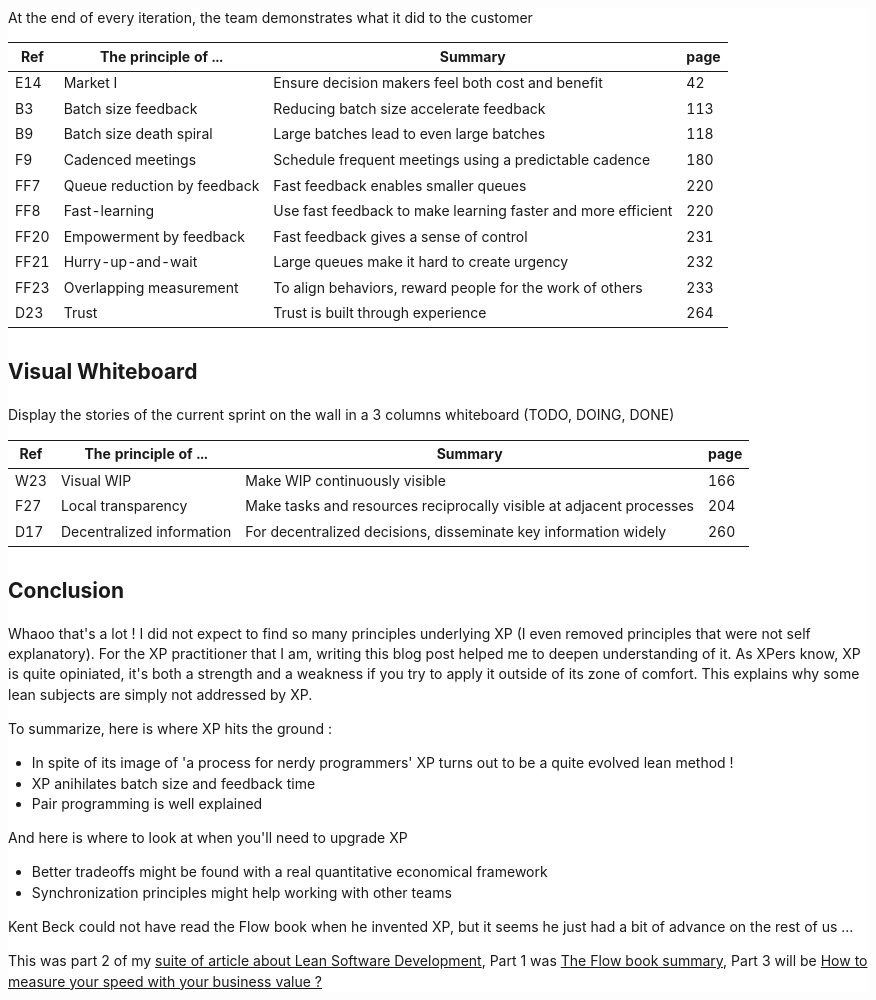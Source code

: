 At the end of every iteration, the team demonstrates what it did to the customer

Ref | The principle of ... | Summary | page
----|------|---------|------
E14 | Market I | Ensure decision makers feel both cost and benefit | 42
B3 | Batch size feedback | Reducing batch size accelerate feedback | 113
B9 | Batch size death spiral | Large batches lead to even large batches | 118
F9 | Cadenced meetings | Schedule frequent meetings using a predictable cadence | 180
FF7 | Queue reduction by feedback | Fast feedback enables smaller queues | 220
FF8 | Fast-learning | Use fast feedback to make learning faster and more efficient | 220
FF20 | Empowerment by feedback | Fast feedback gives a sense of control | 231
FF21 | Hurry-up-and-wait | Large queues make it hard to create urgency | 232
FF23 | Overlapping measurement | To align behaviors, reward people for the work of others | 233
D23 | Trust | Trust is built through experience | 264

## Visual Whiteboard

Display the stories of the current sprint on the wall in a 3 columns whiteboard (TODO, DOING, DONE)

Ref | The principle of ... | Summary | page
----|------|---------|------
W23 | Visual WIP | Make WIP continuously visible | 166
F27 | Local transparency | Make tasks and resources reciprocally visible at adjacent processes | 204
D17 | Decentralized information | For decentralized decisions, disseminate key information widely | 260

## Conclusion

Whaoo that's a lot ! I did not expect to find so many principles underlying XP (I even removed principles that were not self explanatory). For the XP practitioner that I am, writing this blog post helped me to deepen understanding of it. As XPers know, XP is quite opiniated, it's both a strength and a weakness if you try to apply it outside of its zone of comfort. This explains why some lean subjects are simply not addressed by XP.

To summarize, here is where XP hits the ground :

- In spite of its image of 'a process for nerdy programmers' XP turns out to be a quite evolved lean method !
- XP anihilates batch size and feedback time
- Pair programming is well explained

And here is where to look at when you'll need to upgrade XP

- Better tradeoffs might be found with a real quantitative economical framework
- Synchronization principles might help working with other teams

Kent Beck could not have read the Flow book when he invented XP, but it seems he just had a bit of advance on the rest of us ...

This was part 2 of my [suite of article about Lean Software Development](/the-flow-book-summary-lean-software-development_part_1/), Part 1 was [The Flow book summary](/the-flow-book-summary-lean-software-development_part_1/), Part 3 will be [How to measure your speed with your business value ?](/how-to-measure-your-speed-with-your-business-value-lean-software-development-part-3/)
